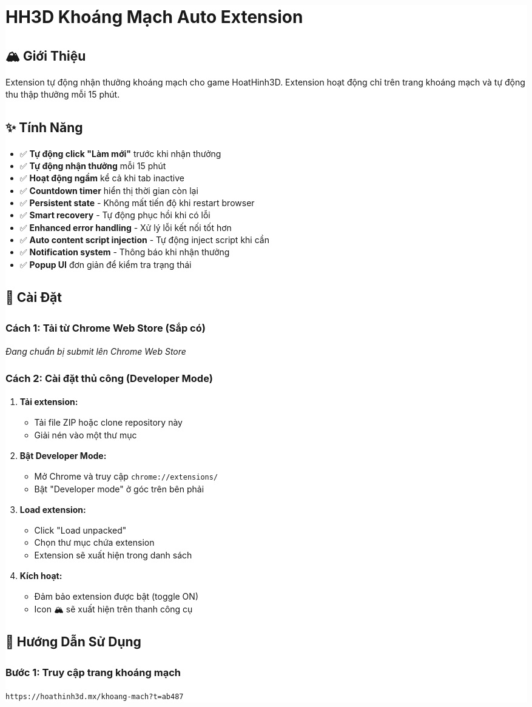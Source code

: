 # HH3D Khoáng Mạch Auto Extension

## 🏔️ Giới Thiệu

Extension tự động nhận thưởng khoáng mạch cho game HoatHinh3D. Extension hoạt động chỉ trên trang khoáng mạch và tự động thu thập thưởng mỗi 15 phút.

## ✨ Tính Năng

- ✅ **Tự động click "Làm mới"** trước khi nhận thưởng
- ✅ **Tự động nhận thưởng** mỗi 15 phút
- ✅ **Hoạt động ngầm** kể cả khi tab inactive  
- ✅ **Countdown timer** hiển thị thời gian còn lại
- ✅ **Persistent state** - Không mất tiến độ khi restart browser
- ✅ **Smart recovery** - Tự động phục hồi khi có lỗi
- ✅ **Enhanced error handling** - Xử lý lỗi kết nối tốt hơn
- ✅ **Auto content script injection** - Tự động inject script khi cần
- ✅ **Notification system** - Thông báo khi nhận thưởng
- ✅ **Popup UI** đơn giản để kiểm tra trạng thái

## 🚀 Cài Đặt

### Cách 1: Tải từ Chrome Web Store (Sắp có)
*Đang chuẩn bị submit lên Chrome Web Store*

### Cách 2: Cài đặt thủ công (Developer Mode)

1. **Tải extension:**
   - Tải file ZIP hoặc clone repository này
   - Giải nén vào một thư mục

2. **Bật Developer Mode:**
   - Mở Chrome và truy cập `chrome://extensions/`
   - Bật "Developer mode" ở góc trên bên phải

3. **Load extension:**
   - Click "Load unpacked"
   - Chọn thư mục chứa extension
   - Extension sẽ xuất hiện trong danh sách

4. **Kích hoạt:**
   - Đảm bảo extension được bật (toggle ON)
   - Icon 🏔️ sẽ xuất hiện trên thanh công cụ

## 📖 Hướng Dẫn Sử Dụng

### Bước 1: Truy cập trang khoáng mạch
```
https://hoathinh3d.mx/khoang-mach?t=ab487
```
